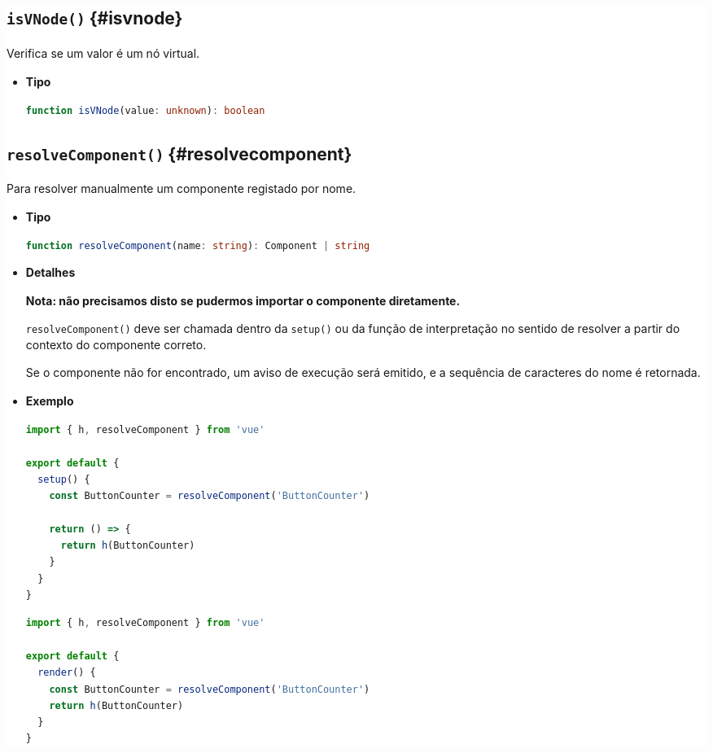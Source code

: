 ## `isVNode()` {#isvnode}

Verifica se um valor é um nó virtual.

- **Tipo**

  ```ts
  function isVNode(value: unknown): boolean
  ```

## `resolveComponent()` {#resolvecomponent}

Para resolver manualmente um componente registado por nome.

- **Tipo**

  ```ts
  function resolveComponent(name: string): Component | string
  ```

- **Detalhes**

  **Nota: não precisamos disto se pudermos importar o componente diretamente.**

  `resolveComponent()` deve ser chamada dentro <span class="composition-api">da `setup()` ou</span> da função de interpretação no sentido de resolver a partir do contexto do componente correto.

  Se o componente não for encontrado, um aviso de execução será emitido, e a sequência de caracteres do nome é retornada.

- **Exemplo**

  <div class="composition-api">

  ```js
  import { h, resolveComponent } from 'vue'

  export default {
    setup() {
      const ButtonCounter = resolveComponent('ButtonCounter')

      return () => {
        return h(ButtonCounter)
      }
    }
  }
  ```

  </div>
  <div class="options-api">

  ```js
  import { h, resolveComponent } from 'vue'

  export default {
    render() {
      const ButtonCounter = resolveComponent('ButtonCounter')
      return h(ButtonCounter)
    }
  }
  ```
